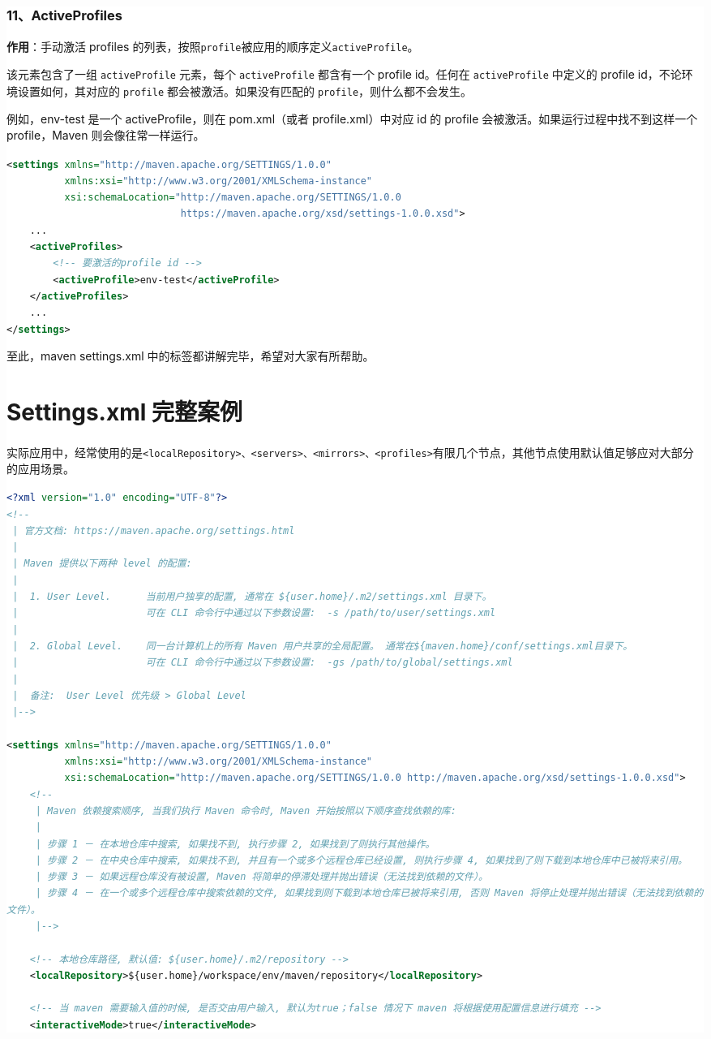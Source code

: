 
### 11、ActiveProfiles

**作用**：手动激活 profiles 的列表，按照`profile`被应用的顺序定义`activeProfile`。

该元素包含了一组 `activeProfile` 元素，每个 `activeProfile` 都含有一个 profile id。任何在 `activeProfile` 中定义的 profile id，不论环境设置如何，其对应的 `profile` 都会被激活。如果没有匹配的 `profile`，则什么都不会发生。

例如，env-test 是一个 activeProfile，则在 pom.xml（或者 profile.xml）中对应 id 的 profile 会被激活。如果运行过程中找不到这样一个 profile，Maven 则会像往常一样运行。

```xml
<settings xmlns="http://maven.apache.org/SETTINGS/1.0.0" 
          xmlns:xsi="http://www.w3.org/2001/XMLSchema-instance"
          xsi:schemaLocation="http://maven.apache.org/SETTINGS/1.0.0
                              https://maven.apache.org/xsd/settings-1.0.0.xsd">
    ...
    <activeProfiles>
        <!-- 要激活的profile id -->
        <activeProfile>env-test</activeProfile>
    </activeProfiles>
    ...
</settings>
```

至此，maven settings.xml 中的标签都讲解完毕，希望对大家有所帮助。



# Settings.xml 完整案例

实际应用中，经常使用的是`<localRepository>、<servers>、<mirrors>、<profiles>`有限几个节点，其他节点使用默认值足够应对大部分的应用场景。

```xml
<?xml version="1.0" encoding="UTF-8"?>
<!--
 | 官方文档: https://maven.apache.org/settings.html
 |
 | Maven 提供以下两种 level 的配置:
 |
 |  1. User Level.      当前用户独享的配置, 通常在 ${user.home}/.m2/settings.xml 目录下。
 |                      可在 CLI 命令行中通过以下参数设置:  -s /path/to/user/settings.xml
 |
 |  2. Global Level.    同一台计算机上的所有 Maven 用户共享的全局配置。 通常在${maven.home}/conf/settings.xml目录下。
 |                      可在 CLI 命令行中通过以下参数设置:  -gs /path/to/global/settings.xml
 |
 |  备注:  User Level 优先级 > Global Level
 |-->

<settings xmlns="http://maven.apache.org/SETTINGS/1.0.0"
          xmlns:xsi="http://www.w3.org/2001/XMLSchema-instance"
          xsi:schemaLocation="http://maven.apache.org/SETTINGS/1.0.0 http://maven.apache.org/xsd/settings-1.0.0.xsd">
    <!--
     | Maven 依赖搜索顺序, 当我们执行 Maven 命令时, Maven 开始按照以下顺序查找依赖的库:
     |
     | 步骤 1 － 在本地仓库中搜索, 如果找不到, 执行步骤 2, 如果找到了则执行其他操作。
     | 步骤 2 － 在中央仓库中搜索, 如果找不到, 并且有一个或多个远程仓库已经设置, 则执行步骤 4, 如果找到了则下载到本地仓库中已被将来引用。
     | 步骤 3 － 如果远程仓库没有被设置, Maven 将简单的停滞处理并抛出错误（无法找到依赖的文件）。
     | 步骤 4 － 在一个或多个远程仓库中搜索依赖的文件, 如果找到则下载到本地仓库已被将来引用, 否则 Maven 将停止处理并抛出错误（无法找到依赖的文件）。
     |-->

    <!-- 本地仓库路径, 默认值: ${user.home}/.m2/repository -->
    <localRepository>${user.home}/workspace/env/maven/repository</localRepository>

    <!-- 当 maven 需要输入值的时候, 是否交由用户输入, 默认为true；false 情况下 maven 将根据使用配置信息进行填充 -->
    <interactiveMode>true</interactiveMode>
```